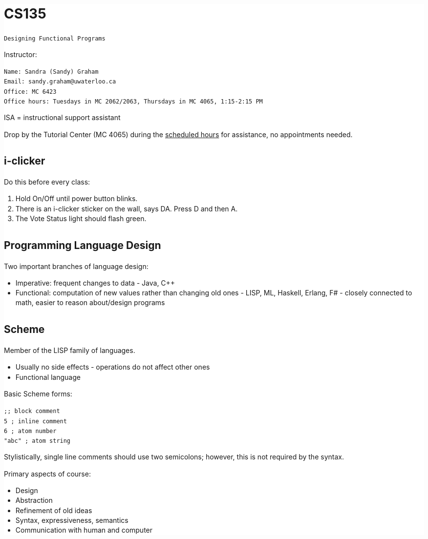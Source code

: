 CS135
=====

    Designing Functional Programs

Instructor:

    Name: Sandra (Sandy) Graham
    Email: sandy.graham@uwaterloo.ca
    Office: MC 6423
    Office hours: Tuesdays in MC 2062/2063, Thursdays in MC 4065, 1:15-2:15 PM

ISA = instructional support assistant

Drop by the Tutorial Center (MC 4065) during the [scheduled hours](https://www.student.cs.uwaterloo.ca/~cs135/TutorOfficeHours) for assistance, no appointments needed.

i-clicker
---------

Do this before every class:

1. Hold On/Off until power button blinks.
2. There is an i-clicker sticker on the wall, says DA. Press D and then A.
3. The Vote Status light should flash green.

Programming Language Design
---------------------------

Two important branches of language design:

* Imperative: frequent changes to data - Java, C++
* Functional: computation of new values rather than changing old ones - LISP, ML, Haskell, Erlang, F# - closely connected to math, easier to reason about/design programs

Scheme
------

Member of the LISP family of languages.

* Usually no side effects - operations do not affect other ones
* Functional language

Basic Scheme forms:

```
;; block comment
5 ; inline comment
6 ; atom number
"abc" ; atom string
```

Stylistically, single line comments should use two semicolons; however, this is not required by the syntax.

Primary aspects of course:

* Design
* Abstraction
* Refinement of old ideas
* Syntax, expressiveness, semantics
* Communication with human and computer
